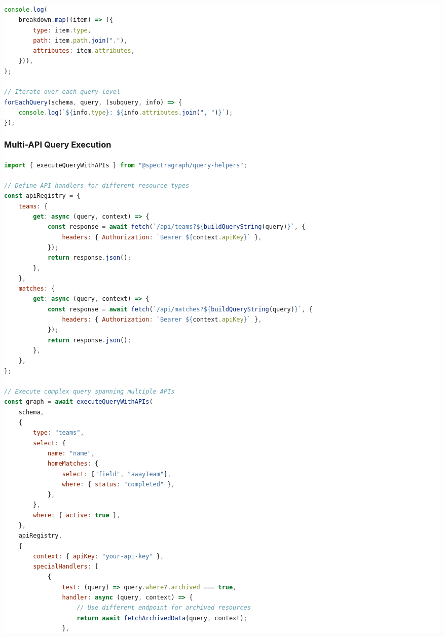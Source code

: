 ```javascript
console.log(
	breakdown.map((item) => ({
		type: item.type,
		path: item.path.join("."),
		attributes: item.attributes,
	})),
);

// Iterate over each query level
forEachQuery(schema, query, (subquery, info) => {
	console.log(`${info.type}: ${info.attributes.join(", ")}`);
});
```

### Multi-API Query Execution

```javascript
import { executeQueryWithAPIs } from "@spectragraph/query-helpers";

// Define API handlers for different resource types
const apiRegistry = {
	teams: {
		get: async (query, context) => {
			const response = await fetch(`/api/teams?${buildQueryString(query)}`, {
				headers: { Authorization: `Bearer ${context.apiKey}` },
			});
			return response.json();
		},
	},
	matches: {
		get: async (query, context) => {
			const response = await fetch(`/api/matches?${buildQueryString(query)}`, {
				headers: { Authorization: `Bearer ${context.apiKey}` },
			});
			return response.json();
		},
	},
};

// Execute complex query spanning multiple APIs
const graph = await executeQueryWithAPIs(
	schema,
	{
		type: "teams",
		select: {
			name: "name",
			homeMatches: {
				select: ["field", "awayTeam"],
				where: { status: "completed" },
			},
		},
		where: { active: true },
	},
	apiRegistry,
	{
		context: { apiKey: "your-api-key" },
		specialHandlers: [
			{
				test: (query) => query.where?.archived === true,
				handler: async (query, context) => {
					// Use different endpoint for archived resources
					return await fetchArchivedData(query, context);
				},
```